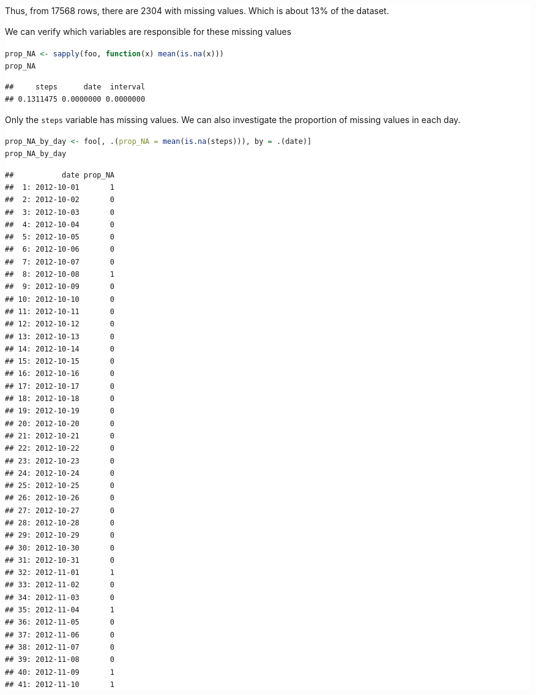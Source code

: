 Thus, from 17568 rows, there are 2304 with missing values. 
Which is about 13% of the 
dataset.

We can verify which variables are responsible for these missing values

```r
prop_NA <- sapply(foo, function(x) mean(is.na(x)))
prop_NA
```

```
##     steps      date  interval 
## 0.1311475 0.0000000 0.0000000
```


Only the `steps` variable has missing values.
We can also investigate the proportion of missing values in each day.


```r
prop_NA_by_day <- foo[, .(prop_NA = mean(is.na(steps))), by = .(date)]
prop_NA_by_day
```

```
##           date prop_NA
##  1: 2012-10-01       1
##  2: 2012-10-02       0
##  3: 2012-10-03       0
##  4: 2012-10-04       0
##  5: 2012-10-05       0
##  6: 2012-10-06       0
##  7: 2012-10-07       0
##  8: 2012-10-08       1
##  9: 2012-10-09       0
## 10: 2012-10-10       0
## 11: 2012-10-11       0
## 12: 2012-10-12       0
## 13: 2012-10-13       0
## 14: 2012-10-14       0
## 15: 2012-10-15       0
## 16: 2012-10-16       0
## 17: 2012-10-17       0
## 18: 2012-10-18       0
## 19: 2012-10-19       0
## 20: 2012-10-20       0
## 21: 2012-10-21       0
## 22: 2012-10-22       0
## 23: 2012-10-23       0
## 24: 2012-10-24       0
## 25: 2012-10-25       0
## 26: 2012-10-26       0
## 27: 2012-10-27       0
## 28: 2012-10-28       0
## 29: 2012-10-29       0
## 30: 2012-10-30       0
## 31: 2012-10-31       0
## 32: 2012-11-01       1
## 33: 2012-11-02       0
## 34: 2012-11-03       0
## 35: 2012-11-04       1
## 36: 2012-11-05       0
## 37: 2012-11-06       0
## 38: 2012-11-07       0
## 39: 2012-11-08       0
## 40: 2012-11-09       1
## 41: 2012-11-10       1
```